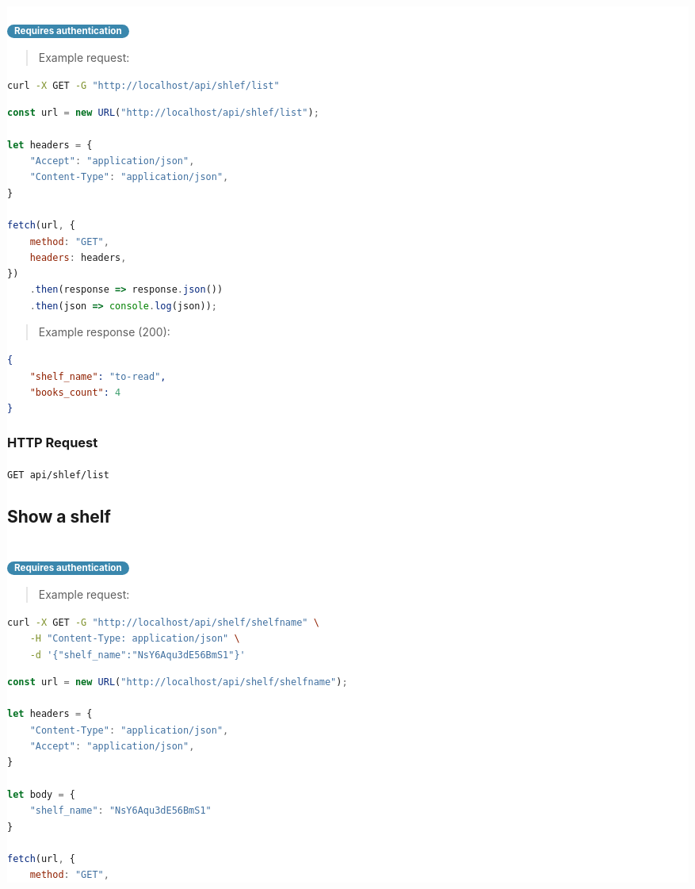 <br><small style="padding: 1px 9px 2px;font-weight: bold;white-space: nowrap;color: #ffffff;-webkit-border-radius: 9px;-moz-border-radius: 9px;border-radius: 9px;background-color: #3a87ad;">Requires authentication</small>
> Example request:

```bash
curl -X GET -G "http://localhost/api/shlef/list" 
```

```javascript
const url = new URL("http://localhost/api/shlef/list");

let headers = {
    "Accept": "application/json",
    "Content-Type": "application/json",
}

fetch(url, {
    method: "GET",
    headers: headers,
})
    .then(response => response.json())
    .then(json => console.log(json));
```

> Example response (200):

```json
{
    "shelf_name": "to-read",
    "books_count": 4
}
```

### HTTP Request
`GET api/shlef/list`





## Show a shelf

<br><small style="padding: 1px 9px 2px;font-weight: bold;white-space: nowrap;color: #ffffff;-webkit-border-radius: 9px;-moz-border-radius: 9px;border-radius: 9px;background-color: #3a87ad;">Requires authentication</small>
> Example request:

```bash
curl -X GET -G "http://localhost/api/shelf/shelfname" \
    -H "Content-Type: application/json" \
    -d '{"shelf_name":"NsY6Aqu3dE56BmS1"}'

```

```javascript
const url = new URL("http://localhost/api/shelf/shelfname");

let headers = {
    "Content-Type": "application/json",
    "Accept": "application/json",
}

let body = {
    "shelf_name": "NsY6Aqu3dE56BmS1"
}

fetch(url, {
    method: "GET",
```